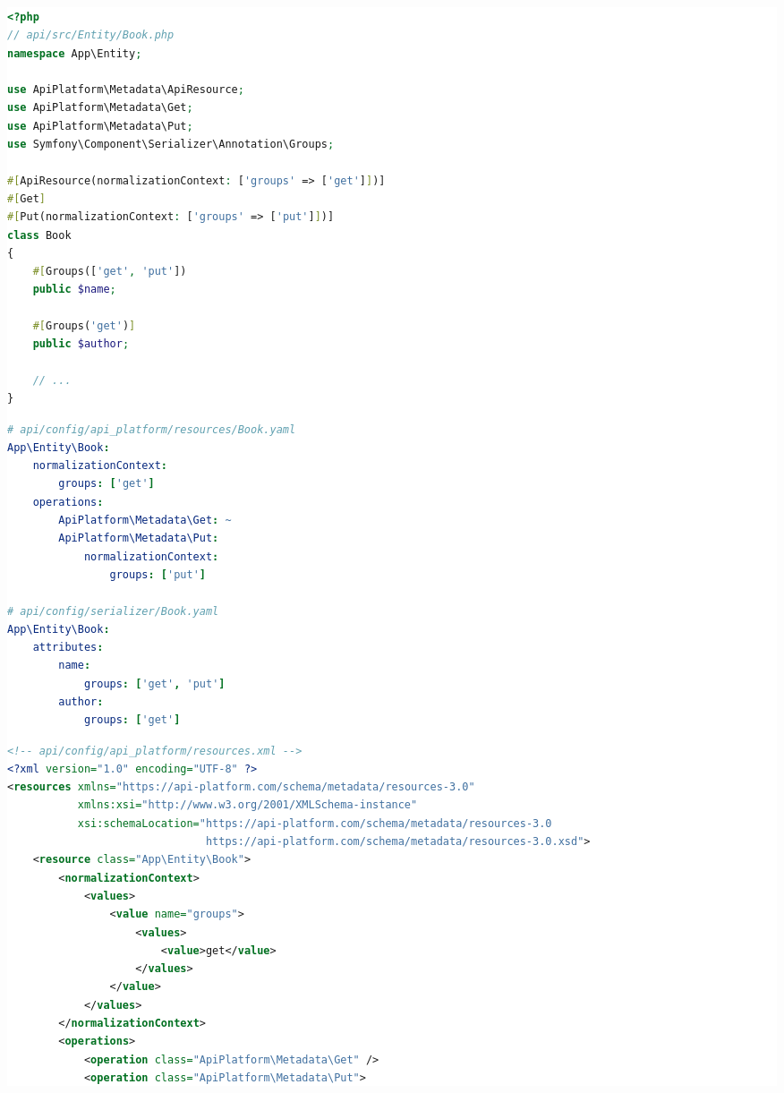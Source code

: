 ```php
<?php
// api/src/Entity/Book.php
namespace App\Entity;

use ApiPlatform\Metadata\ApiResource;
use ApiPlatform\Metadata\Get;
use ApiPlatform\Metadata\Put;
use Symfony\Component\Serializer\Annotation\Groups;

#[ApiResource(normalizationContext: ['groups' => ['get']])]
#[Get]
#[Put(normalizationContext: ['groups' => ['put']])]
class Book
{
    #[Groups(['get', 'put'])
    public $name;

    #[Groups('get')]
    public $author;

    // ...
}
```

```yaml
# api/config/api_platform/resources/Book.yaml
App\Entity\Book:
    normalizationContext:
        groups: ['get']
    operations:
        ApiPlatform\Metadata\Get: ~
        ApiPlatform\Metadata\Put:
            normalizationContext:
                groups: ['put']

# api/config/serializer/Book.yaml
App\Entity\Book:
    attributes:
        name:
            groups: ['get', 'put']
        author:
            groups: ['get']
```

```xml
<!-- api/config/api_platform/resources.xml -->
<?xml version="1.0" encoding="UTF-8" ?>
<resources xmlns="https://api-platform.com/schema/metadata/resources-3.0"
           xmlns:xsi="http://www.w3.org/2001/XMLSchema-instance"
           xsi:schemaLocation="https://api-platform.com/schema/metadata/resources-3.0
                               https://api-platform.com/schema/metadata/resources-3.0.xsd">
    <resource class="App\Entity\Book">
        <normalizationContext>
            <values>
                <value name="groups">
                    <values>
                        <value>get</value>
                    </values>
                </value>
            </values>
        </normalizationContext>
        <operations>
            <operation class="ApiPlatform\Metadata\Get" />
            <operation class="ApiPlatform\Metadata\Put">
```